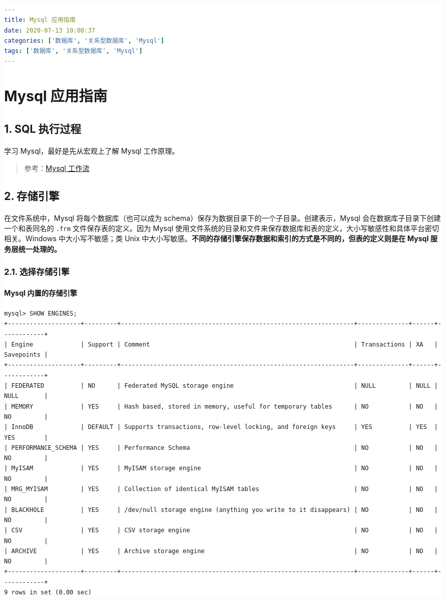 ```yaml
---
title: Mysql 应用指南
date: 2020-07-13 10:08:37
categories: ['数据库', '关系型数据库', 'Mysql']
tags: ['数据库', '关系型数据库', 'Mysql']
---
```


# Mysql 应用指南

## 1. SQL 执行过程

学习 Mysql，最好是先从宏观上了解 Mysql 工作原理。

> 参考：[Mysql 工作流](docs/sql/mysql/mysql-index.md)

## 2. 存储引擎

在文件系统中，Mysql 将每个数据库（也可以成为 schema）保存为数据目录下的一个子目录。创建表示，Mysql 会在数据库子目录下创建一个和表同名的 `.frm` 文件保存表的定义。因为 Mysql 使用文件系统的目录和文件来保存数据库和表的定义，大小写敏感性和具体平台密切相关。Windows 中大小写不敏感；类 Unix 中大小写敏感。**不同的存储引擎保存数据和索引的方式是不同的，但表的定义则是在 Mysql 服务层统一处理的。**

### 2.1. 选择存储引擎

#### Mysql 内置的存储引擎

```shell
mysql> SHOW ENGINES;
+--------------------+---------+----------------------------------------------------------------+--------------+------+------------+
| Engine             | Support | Comment                                                        | Transactions | XA   | Savepoints |
+--------------------+---------+----------------------------------------------------------------+--------------+------+------------+
| FEDERATED          | NO      | Federated MySQL storage engine                                 | NULL         | NULL | NULL       |
| MEMORY             | YES     | Hash based, stored in memory, useful for temporary tables      | NO           | NO   | NO         |
| InnoDB             | DEFAULT | Supports transactions, row-level locking, and foreign keys     | YES          | YES  | YES        |
| PERFORMANCE_SCHEMA | YES     | Performance Schema                                             | NO           | NO   | NO         |
| MyISAM             | YES     | MyISAM storage engine                                          | NO           | NO   | NO         |
| MRG_MYISAM         | YES     | Collection of identical MyISAM tables                          | NO           | NO   | NO         |
| BLACKHOLE          | YES     | /dev/null storage engine (anything you write to it disappears) | NO           | NO   | NO         |
| CSV                | YES     | CSV storage engine                                             | NO           | NO   | NO         |
| ARCHIVE            | YES     | Archive storage engine                                         | NO           | NO   | NO         |
+--------------------+---------+----------------------------------------------------------------+--------------+------+------------+
9 rows in set (0.00 sec)
```
